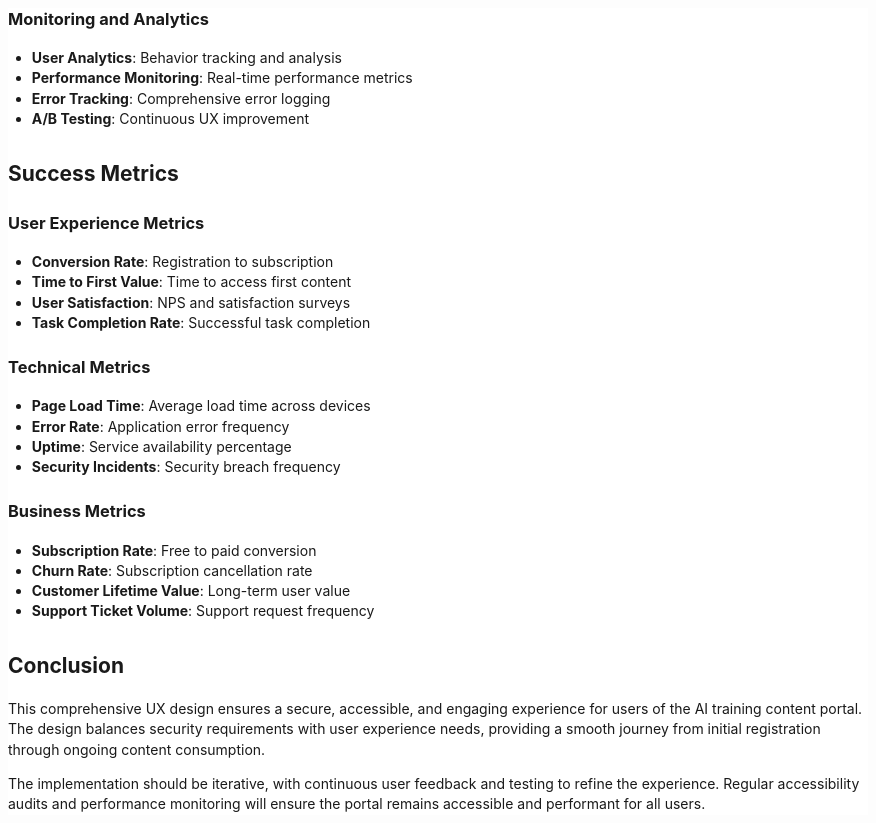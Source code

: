 ### Monitoring and Analytics
- **User Analytics**: Behavior tracking and analysis
- **Performance Monitoring**: Real-time performance metrics
- **Error Tracking**: Comprehensive error logging
- **A/B Testing**: Continuous UX improvement

## Success Metrics

### User Experience Metrics
- **Conversion Rate**: Registration to subscription
- **Time to First Value**: Time to access first content
- **User Satisfaction**: NPS and satisfaction surveys
- **Task Completion Rate**: Successful task completion

### Technical Metrics
- **Page Load Time**: Average load time across devices
- **Error Rate**: Application error frequency
- **Uptime**: Service availability percentage
- **Security Incidents**: Security breach frequency

### Business Metrics
- **Subscription Rate**: Free to paid conversion
- **Churn Rate**: Subscription cancellation rate
- **Customer Lifetime Value**: Long-term user value
- **Support Ticket Volume**: Support request frequency

## Conclusion

This comprehensive UX design ensures a secure, accessible, and engaging experience for users of the AI training content portal. The design balances security requirements with user experience needs, providing a smooth journey from initial registration through ongoing content consumption.

The implementation should be iterative, with continuous user feedback and testing to refine the experience. Regular accessibility audits and performance monitoring will ensure the portal remains accessible and performant for all users.
